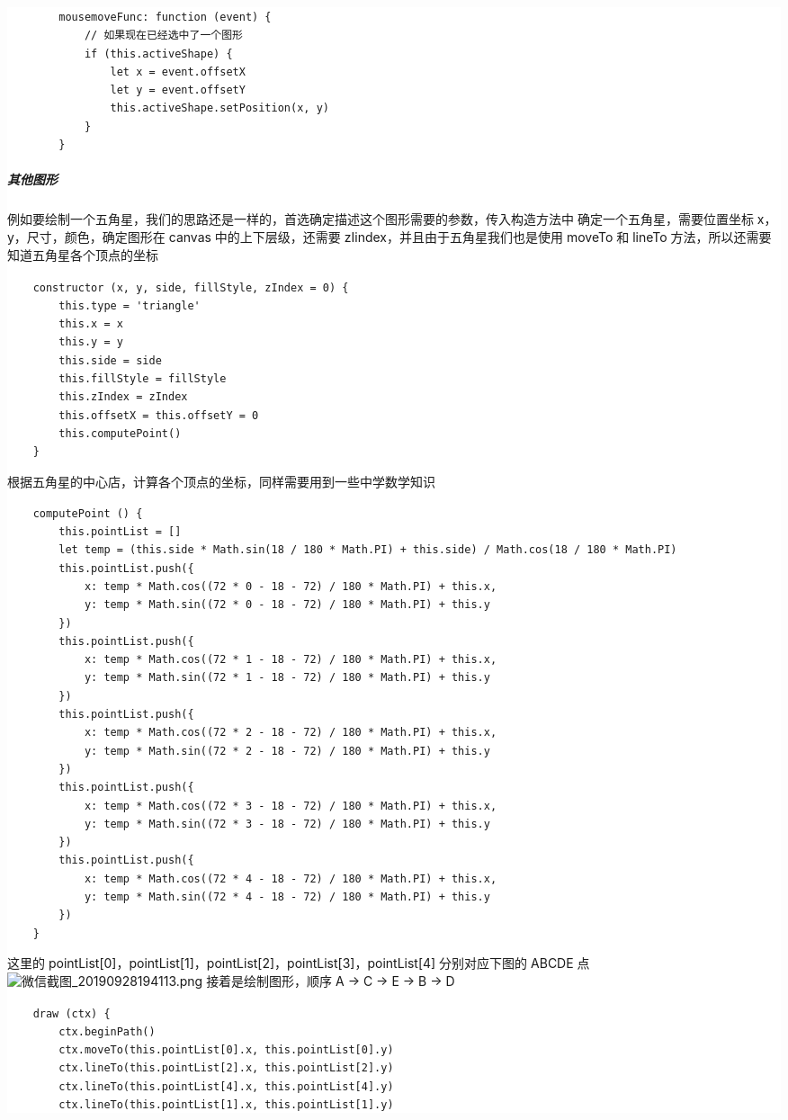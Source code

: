 ```
        mousemoveFunc: function (event) {
            // 如果现在已经选中了一个图形
            if (this.activeShape) {
                let x = event.offsetX
                let y = event.offsetY
                this.activeShape.setPosition(x, y)
            }
        }
```
##### 其他图形
例如要绘制一个五角星，我们的思路还是一样的，首选确定描述这个图形需要的参数，传入构造方法中
确定一个五角星，需要位置坐标 x，y，尺寸，颜色，确定图形在 canvas 中的上下层级，还需要 zIindex，并且由于五角星我们也是使用 moveTo 和 lineTo 方法，所以还需要知道五角星各个顶点的坐标
```
    constructor (x, y, side, fillStyle, zIndex = 0) {
        this.type = 'triangle'
        this.x = x
        this.y = y
        this.side = side
        this.fillStyle = fillStyle
        this.zIndex = zIndex
        this.offsetX = this.offsetY = 0
        this.computePoint()
    }
```
根据五角星的中心店，计算各个顶点的坐标，同样需要用到一些中学数学知识
```
    computePoint () {
    	this.pointList = []
        let temp = (this.side * Math.sin(18 / 180 * Math.PI) + this.side) / Math.cos(18 / 180 * Math.PI)
        this.pointList.push({
        	x: temp * Math.cos((72 * 0 - 18 - 72) / 180 * Math.PI) + this.x,
        	y: temp * Math.sin((72 * 0 - 18 - 72) / 180 * Math.PI) + this.y
        })
        this.pointList.push({
        	x: temp * Math.cos((72 * 1 - 18 - 72) / 180 * Math.PI) + this.x,
        	y: temp * Math.sin((72 * 1 - 18 - 72) / 180 * Math.PI) + this.y
        })
        this.pointList.push({
        	x: temp * Math.cos((72 * 2 - 18 - 72) / 180 * Math.PI) + this.x,
        	y: temp * Math.sin((72 * 2 - 18 - 72) / 180 * Math.PI) + this.y
        })
        this.pointList.push({
        	x: temp * Math.cos((72 * 3 - 18 - 72) / 180 * Math.PI) + this.x,
        	y: temp * Math.sin((72 * 3 - 18 - 72) / 180 * Math.PI) + this.y
        })
        this.pointList.push({
        	x: temp * Math.cos((72 * 4 - 18 - 72) / 180 * Math.PI) + this.x,
        	y: temp * Math.sin((72 * 4 - 18 - 72) / 180 * Math.PI) + this.y
        })
    }
```
这里的 pointList[0]，pointList[1]，pointList[2]，pointList[3]，pointList[4] 分别对应下图的 ABCDE 点
![微信截图_20190928194113.png](https://upload-images.jianshu.io/upload_images/16013687-c4a1de4f9a505643.png?imageMogr2/auto-orient/strip%7CimageView2/2/w/1240)
接着是绘制图形，顺序 A → C → E → B → D
```
    draw (ctx) {
    	ctx.beginPath()
        ctx.moveTo(this.pointList[0].x, this.pointList[0].y)
        ctx.lineTo(this.pointList[2].x, this.pointList[2].y)
        ctx.lineTo(this.pointList[4].x, this.pointList[4].y)
        ctx.lineTo(this.pointList[1].x, this.pointList[1].y)
```